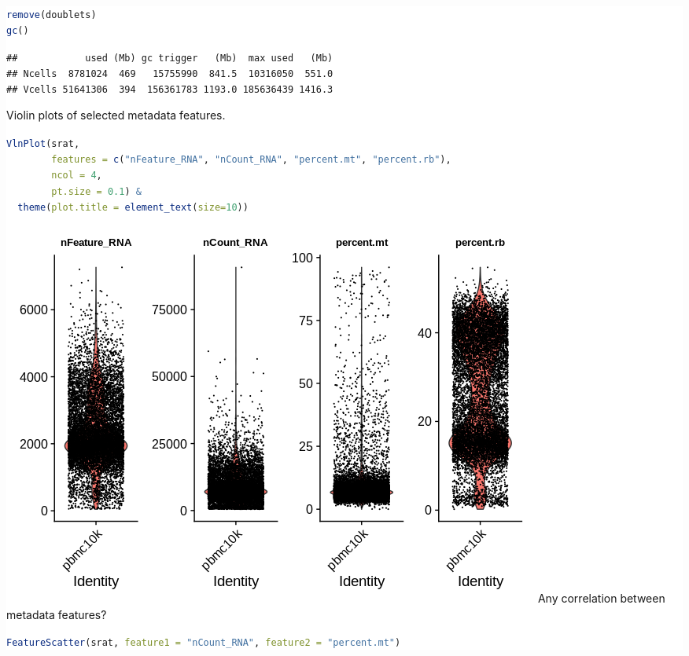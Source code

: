 ``` r
remove(doublets)
gc()
```

    ##            used (Mb) gc trigger   (Mb)  max used   (Mb)
    ## Ncells  8781024  469   15755990  841.5  10316050  551.0
    ## Vcells 51641306  394  156361783 1193.0 185636439 1416.3

Violin plots of selected metadata features.

``` r
VlnPlot(srat, 
        features = c("nFeature_RNA", "nCount_RNA", "percent.mt", "percent.rb"),
        ncol = 4,
        pt.size = 0.1) &
  theme(plot.title = element_text(size=10))
```

![](part8_scRNAseq_analysis_Seurat_files/figure-gfm/unnamed-chunk-9-1.png)
Any correlation between metadata features?

``` r
FeatureScatter(srat, feature1 = "nCount_RNA", feature2 = "percent.mt")
```
